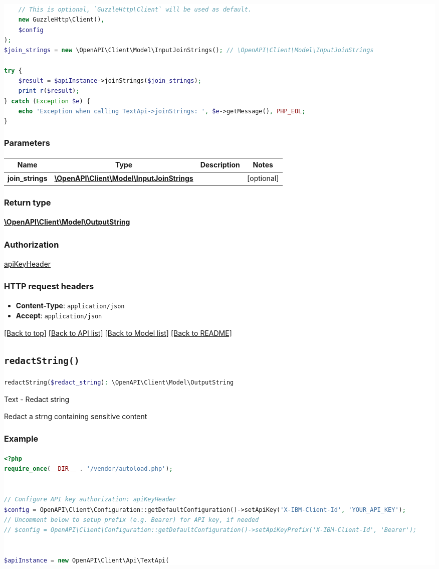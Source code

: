 ```php
    // This is optional, `GuzzleHttp\Client` will be used as default.
    new GuzzleHttp\Client(),
    $config
);
$join_strings = new \OpenAPI\Client\Model\InputJoinStrings(); // \OpenAPI\Client\Model\InputJoinStrings

try {
    $result = $apiInstance->joinStrings($join_strings);
    print_r($result);
} catch (Exception $e) {
    echo 'Exception when calling TextApi->joinStrings: ', $e->getMessage(), PHP_EOL;
}
```

### Parameters

Name | Type | Description  | Notes
------------- | ------------- | ------------- | -------------
 **join_strings** | [**\OpenAPI\Client\Model\InputJoinStrings**](../Model/InputJoinStrings.md)|  | [optional]

### Return type

[**\OpenAPI\Client\Model\OutputString**](../Model/OutputString.md)

### Authorization

[apiKeyHeader](../../README.md#apiKeyHeader)

### HTTP request headers

- **Content-Type**: `application/json`
- **Accept**: `application/json`

[[Back to top]](#) [[Back to API list]](../../README.md#endpoints)
[[Back to Model list]](../../README.md#models)
[[Back to README]](../../README.md)

## `redactString()`

```php
redactString($redact_string): \OpenAPI\Client\Model\OutputString
```

Text - Redact string

Redact a strng containing sensitive content

### Example

```php
<?php
require_once(__DIR__ . '/vendor/autoload.php');


// Configure API key authorization: apiKeyHeader
$config = OpenAPI\Client\Configuration::getDefaultConfiguration()->setApiKey('X-IBM-Client-Id', 'YOUR_API_KEY');
// Uncomment below to setup prefix (e.g. Bearer) for API key, if needed
// $config = OpenAPI\Client\Configuration::getDefaultConfiguration()->setApiKeyPrefix('X-IBM-Client-Id', 'Bearer');


$apiInstance = new OpenAPI\Client\Api\TextApi(
```